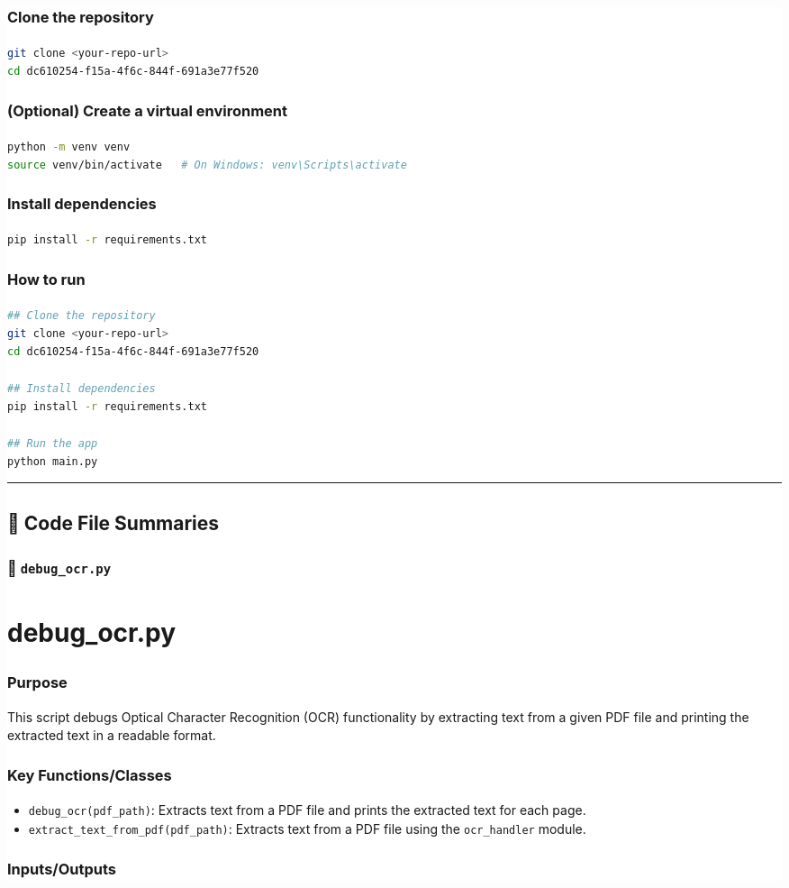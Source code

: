### Clone the repository
```bash
git clone <your-repo-url>
cd dc610254-f15a-4f6c-844f-691a3e77f520
```

### (Optional) Create a virtual environment
```bash
python -m venv venv
source venv/bin/activate   # On Windows: venv\Scripts\activate
```

### Install dependencies

```bash
pip install -r requirements.txt
```


### How to run
```bash
## Clone the repository
git clone <your-repo-url>
cd dc610254-f15a-4f6c-844f-691a3e77f520

## Install dependencies
pip install -r requirements.txt

## Run the app
python main.py
```

---

## 🧩 Code File Summaries

### 📄 `debug_ocr.py`
**debug_ocr.py**
================

### Purpose

This script debugs Optical Character Recognition (OCR) functionality by extracting text from a given PDF file and printing the extracted text in a readable format.

### Key Functions/Classes

* `debug_ocr(pdf_path)`: Extracts text from a PDF file and prints the extracted text for each page.
* `extract_text_from_pdf(pdf_path)`: Extracts text from a PDF file using the `ocr_handler` module.

### Inputs/Outputs

